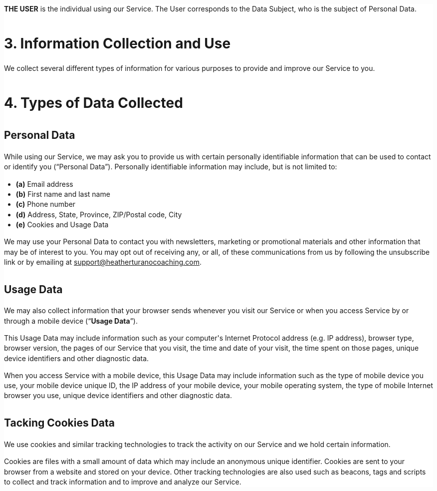 **THE USER** is the individual using our Service. The
User corresponds to the Data Subject, who is the subject of Personal
Data.

# 3. Information Collection and Use

We collect several different types of information for various
purposes to provide and improve our Service to you.

# 4. Types of Data Collected

## Personal Data

While using our Service, we may ask you to provide us with certain personally identifiable information that can be used to contact or identify you (“Personal Data”). Personally identifiable information may include, but is not limited to:

- **(a)** Email address
- **(b)** First name and last name
- **(c)** Phone number
- **(d)** Address, State, Province, ZIP/Postal code, City
- **(e)** Cookies and Usage Data

We may use your Personal Data to contact you with newsletters, marketing or promotional materials and other information that may be of interest to you. You may opt out of receiving any, or all, of these communications from us by following the unsubscribe link or by emailing at [support@heatherturanocoaching.com](support@heatherturanocoaching.com).

## Usage Data

We may also collect information that your browser sends whenever you visit our Service or when you access Service by or through a mobile device (“**Usage Data**”).

This Usage Data may include information such as your computer's Internet Protocol address (e.g. IP address), browser type, browser version, the pages of our Service that you visit, the time and date of your visit, the time spent on those pages, unique device identifiers and other diagnostic data.

When you access Service with a mobile device, this Usage Data may include information such as the type of mobile device you use, your mobile device unique ID, the IP address of your mobile device, your mobile operating system, the type of mobile Internet browser you use, unique device identifiers and other diagnostic data.

## Tacking Cookies Data

We use cookies and similar tracking technologies to track the activity on our Service and we hold certain information.

Cookies are files with a small amount of data which may include an anonymous unique identifier. Cookies are sent to your browser from a website and stored on your device. Other tracking technologies are also used such as beacons, tags and scripts to collect and track information and to improve and analyze our Service.
